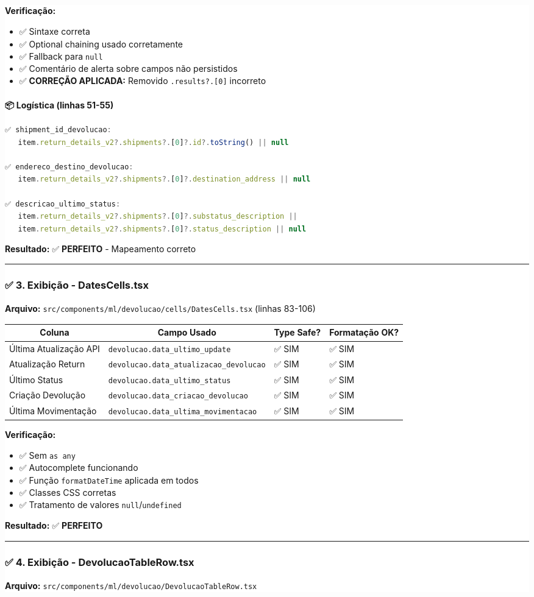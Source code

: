 **Verificação:**
- ✅ Sintaxe correta
- ✅ Optional chaining usado corretamente
- ✅ Fallback para `null`
- ✅ Comentário de alerta sobre campos não persistidos
- ✅ **CORREÇÃO APLICADA:** Removido `.results?.[0]` incorreto

#### 📦 Logística (linhas 51-55)

```typescript
✅ shipment_id_devolucao: 
   item.return_details_v2?.shipments?.[0]?.id?.toString() || null

✅ endereco_destino_devolucao: 
   item.return_details_v2?.shipments?.[0]?.destination_address || null

✅ descricao_ultimo_status: 
   item.return_details_v2?.shipments?.[0]?.substatus_description || 
   item.return_details_v2?.shipments?.[0]?.status_description || null
```

**Resultado:** ✅ **PERFEITO** - Mapeamento correto

---

### ✅ 3. Exibição - DatesCells.tsx

**Arquivo:** `src/components/ml/devolucao/cells/DatesCells.tsx` (linhas 83-106)

| Coluna | Campo Usado | Type Safe? | Formatação OK? |
|--------|-------------|------------|----------------|
| Última Atualização API | `devolucao.data_ultimo_update` | ✅ SIM | ✅ SIM |
| Atualização Return | `devolucao.data_atualizacao_devolucao` | ✅ SIM | ✅ SIM |
| Último Status | `devolucao.data_ultimo_status` | ✅ SIM | ✅ SIM |
| Criação Devolução | `devolucao.data_criacao_devolucao` | ✅ SIM | ✅ SIM |
| Última Movimentação | `devolucao.data_ultima_movimentacao` | ✅ SIM | ✅ SIM |

**Verificação:**
- ✅ Sem `as any`
- ✅ Autocomplete funcionando
- ✅ Função `formatDateTime` aplicada em todos
- ✅ Classes CSS corretas
- ✅ Tratamento de valores `null`/`undefined`

**Resultado:** ✅ **PERFEITO**

---

### ✅ 4. Exibição - DevolucaoTableRow.tsx

**Arquivo:** `src/components/ml/devolucao/DevolucaoTableRow.tsx`
